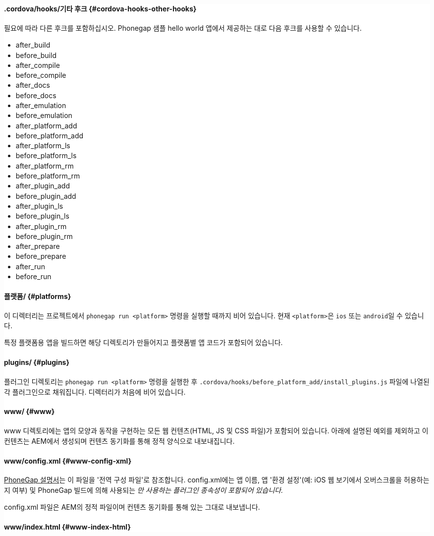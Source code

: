 #### .cordova/hooks/기타 후크 {#cordova-hooks-other-hooks}

필요에 따라 다른 후크를 포함하십시오. Phonegap 샘플 hello world 앱에서 제공하는 대로 다음 후크를 사용할 수 있습니다.

* after_build
* before_build
* after_compile
* before_compile
* after_docs
* before_docs
* after_emulation
* before_emulation
* after_platform_add
* before_platform_add
* after_platform_ls
* before_platform_ls
* after_platform_rm
* before_platform_rm
* after_plugin_add
* before_plugin_add
* after_plugin_ls
* before_plugin_ls
* after_plugin_rm
* before_plugin_rm
* after_prepare
* before_prepare
* after_run
* before_run

#### 플랫폼/ {#platforms}

이 디렉터리는 프로젝트에서 `phonegap run <platform>` 명령을 실행할 때까지 비어 있습니다. 현재 `<platform>`은 `ios` 또는 `android`일 수 있습니다.

특정 플랫폼용 앱을 빌드하면 해당 디렉토리가 만들어지고 플랫폼별 앱 코드가 포함되어 있습니다.

#### plugins/ {#plugins}

플러그인 디렉토리는 `phonegap run <platform>` 명령을 실행한 후 `.cordova/hooks/before_platform_add/install_plugins.js` 파일에 나열된 각 플러그인으로 채워집니다. 디렉터리가 처음에 비어 있습니다.

#### www/ {#www}

www 디렉토리에는 앱의 모양과 동작을 구현하는 모든 웹 컨텐츠(HTML, JS 및 CSS 파일)가 포함되어 있습니다. 아래에 설명된 예외를 제외하고 이 컨텐츠는 AEM에서 생성되며 컨텐츠 동기화를 통해 정적 양식으로 내보내집니다.

#### www/config.xml {#www-config-xml}

[PhoneGap 설명서](https://docs.phonegap.com)는 이 파일을 &#39;전역 구성 파일&#39;로 참조합니다. config.xml에는 앱 이름, 앱 &#39;환경 설정&#39;(예: iOS 웹 보기에서 오버스크롤을 허용하는지 여부) 및 PhoneGap 빌드에 의해 사용되는 *만 사용하는 플러그인 종속성이 포함되어 있습니다.*

config.xml 파일은 AEM의 정적 파일이며 컨텐츠 동기화를 통해 있는 그대로 내보냅니다.

#### www/index.html {#www-index-html}
